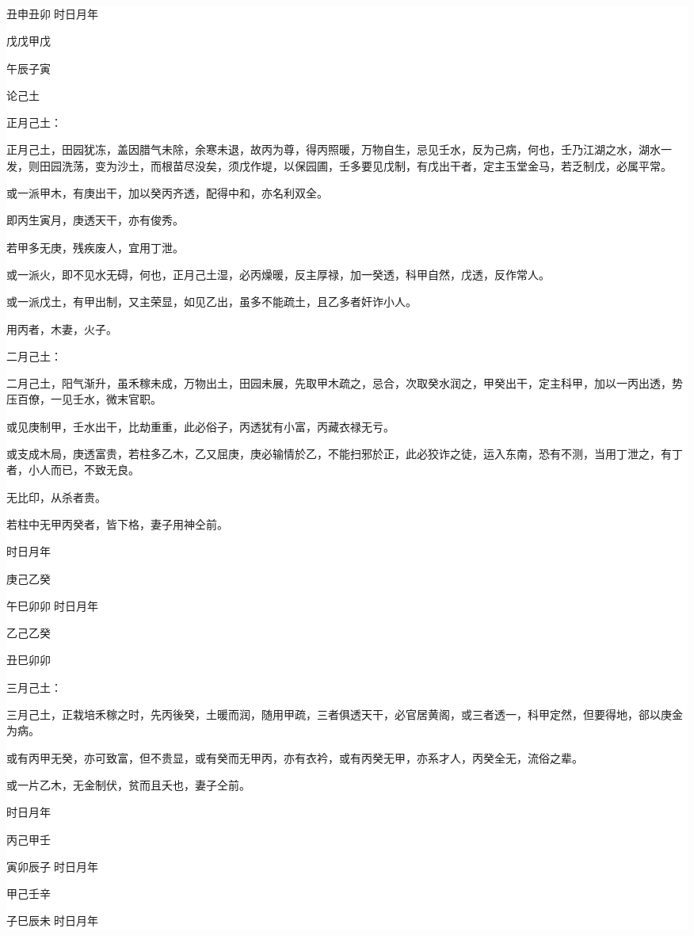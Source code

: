 丑申丑卯 时日月年  

戊戊甲戊  

午辰子寅  

论己土  

正月己土：  

正月己土，田园犹冻，盖因腊气未除，余寒未退，故丙为尊，得丙照暖，万物自生，忌见壬水，反为己病，何也，壬乃江湖之水，湖水一发，则田园洗荡，变为沙土，而根苗尽没矣，须戊作堤，以保园圃，壬多要见戊制，有戊出干者，定主玉堂金马，若乏制戊，必属平常。  

或一派甲木，有庚出干，加以癸丙齐透，配得中和，亦名利双全。  

即丙生寅月，庚透天干，亦有俊秀。  

若甲多无庚，残疾废人，宜用丁泄。  

或一派火，即不见水无碍，何也，正月己土湿，必丙燥暖，反主厚禄，加一癸透，科甲自然，戊透，反作常人。  

或一派戊土，有甲出制，又主荣显，如见乙出，虽多不能疏土，且乙多者奸诈小人。  

用丙者，木妻，火子。  

二月己土：  

二月己土，阳气渐升，虽禾稼未成，万物出土，田园未展，先取甲木疏之，忌合，次取癸水润之，甲癸出干，定主科甲，加以一丙出透，势压百僚，一见壬水，微末官职。  

或见庚制甲，壬水出干，比劫重重，此必俗子，丙透犹有小富，丙藏衣禄无亏。  

或支成木局，庚透富贵，若柱多乙木，乙又屈庚，庚必输情於乙，不能扫邪於正，此必狡诈之徒，运入东南，恐有不测，当用丁泄之，有丁者，小人而已，不致无良。  

无比印，从杀者贵。  

若柱中无甲丙癸者，皆下格，妻子用神仝前。  

时日月年  

庚己乙癸  

午巳卯卯 时日月年  

乙己乙癸  

丑巳卯卯  

三月己土：  

三月己土，正栽培禾稼之时，先丙後癸，土暖而润，随用甲疏，三者俱透天干，必官居黄阁，或三者透一，科甲定然，但要得地，郤以庚金为病。  

或有丙甲无癸，亦可致富，但不贵显，或有癸而无甲丙，亦有衣衿，或有丙癸无甲，亦系才人，丙癸全无，流俗之辈。  

或一片乙木，无金制伏，贫而且夭也，妻子仝前。  

时日月年  

丙己甲壬  

寅卯辰子 时日月年  

甲己壬辛  

子巳辰未 时日月年  
